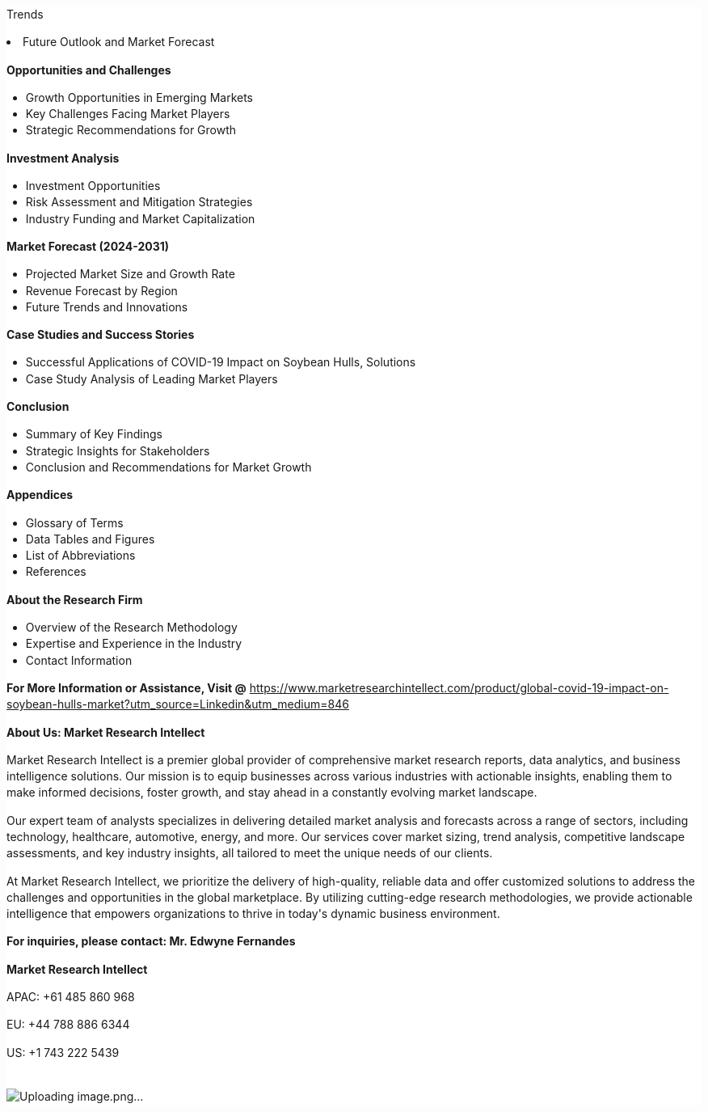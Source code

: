 Trends</li><li>Future Outlook and Market Forecast</li></ul><p><strong>Opportunities and Challenges</strong></p><ul><li>Growth Opportunities in Emerging Markets</li><li>Key Challenges Facing Market Players</li><li>Strategic Recommendations for Growth</li></ul><p><strong>Investment Analysis</strong></p><ul><li>Investment Opportunities</li><li>Risk Assessment and Mitigation Strategies</li><li>Industry Funding and Market Capitalization</li></ul><p><strong>Market Forecast (2024-2031)</strong></p><ul><li>Projected Market Size and Growth Rate</li><li>Revenue Forecast by Region</li><li>Future Trends and Innovations</li></ul><p><strong>Case Studies and Success Stories</strong></p><ul><li>Successful Applications of COVID-19 Impact on Soybean Hulls, Solutions</li><li>Case Study Analysis of Leading Market Players</li></ul><p><strong>Conclusion</strong></p><ul><li>Summary of Key Findings</li><li>Strategic Insights for Stakeholders</li><li>Conclusion and Recommendations for Market Growth</li></ul><p><strong>Appendices</strong></p><ul><li>Glossary of Terms</li><li>Data Tables and Figures</li><li>List of Abbreviations</li><li>References</li></ul><p><strong>About the Research Firm</strong></p><ul><li>Overview of the Research Methodology</li><li>Expertise and Experience in the Industry</li><li>Contact Information</li></ul></div><div class="article-main__content" data-test-id="publishing-text-block"><p><span class="font-[700]"><strong>For More Information or Assistance, Visit @</strong>&nbsp;<a href="https://www.marketresearchintellect.com/product/global-covid-19-impact-on-soybean-hulls-market?utm_source=Linkedin&utm_medium=846">https://www.marketresearchintellect.com/product/global-covid-19-impact-on-soybean-hulls-market?utm_source=Linkedin&utm_medium=846</a></span></p><p><strong>About Us: Market Research Intellect</strong></p><p>Market Research Intellect is a premier global provider of comprehensive market research reports, data analytics, and business intelligence solutions. Our mission is to equip businesses across various industries with actionable insights, enabling them to make informed decisions, foster growth, and stay ahead in a constantly evolving market landscape.</p><p>Our expert team of analysts specializes in delivering detailed market analysis and forecasts across a range of sectors, including technology, healthcare, automotive, energy, and more. Our services cover market sizing, trend analysis, competitive landscape assessments, and key industry insights, all tailored to meet the unique needs of our clients.</p><p>At Market Research Intellect, we prioritize the delivery of high-quality, reliable data and offer customized solutions to address the challenges and opportunities in the global marketplace. By utilizing cutting-edge research methodologies, we provide actionable intelligence that empowers organizations to thrive in today's dynamic business environment.</p><p><strong>For inquiries, please contact: Mr. Edwyne Fernandes</strong></p><p><strong>Market Research Intellect</strong></p><p>APAC: +61 485 860 968</p><p>EU: +44 788 886 6344</p><p>US: +1 743 222 5439</p></div><div class="article-main__content" data-test-id="publishing-text-block">&nbsp;</div>
![Uploading image.png…]()
